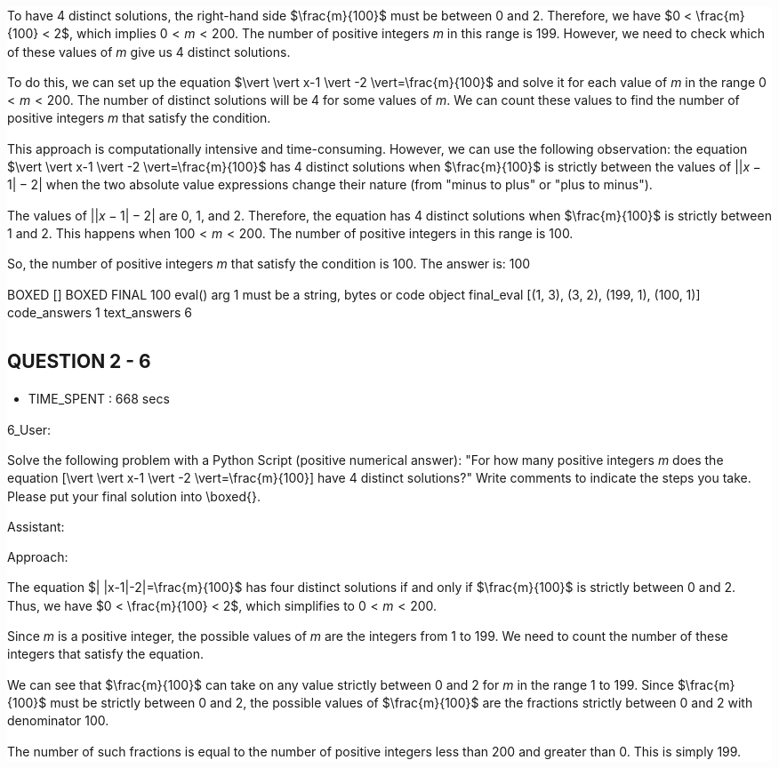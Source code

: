 
To have 4 distinct solutions, the right-hand side $\frac{m}{100}$ must be between 0 and 2. Therefore, we have $0 < \frac{m}{100} < 2$, which implies $0 < m < 200$. The number of positive integers $m$ in this range is 199. However, we need to check which of these values of $m$ give us 4 distinct solutions.

To do this, we can set up the equation $\vert \vert x-1 \vert -2 \vert=\frac{m}{100}$ and solve it for each value of $m$ in the range $0 < m < 200$. The number of distinct solutions will be 4 for some values of $m$. We can count these values to find the number of positive integers $m$ that satisfy the condition.

This approach is computationally intensive and time-consuming. However, we can use the following observation: the equation $\vert \vert x-1 \vert -2 \vert=\frac{m}{100}$ has 4 distinct solutions when $\frac{m}{100}$ is strictly between the values of $\vert \vert x-1 \vert -2 \vert$ when the two absolute value expressions change their nature (from "minus to plus" or "plus to minus").

The values of $\vert \vert x-1 \vert -2 \vert$ are 0, 1, and 2. Therefore, the equation has 4 distinct solutions when $\frac{m}{100}$ is strictly between 1 and 2. This happens when $100 < m < 200$. The number of positive integers in this range is 100.

So, the number of positive integers $m$ that satisfy the condition is 100. The answer is: 100

BOXED []
BOXED FINAL 100
eval() arg 1 must be a string, bytes or code object final_eval
[(1, 3), (3, 2), (199, 1), (100, 1)]
code_answers 1 text_answers 6



## QUESTION 2 - 6 
- TIME_SPENT : 668 secs

6_User:

Solve the following problem with a Python Script (positive numerical answer):
"For how many positive integers $m$ does the equation \[\vert \vert x-1 \vert -2 \vert=\frac{m}{100}\] have $4$ distinct solutions?"
Write comments to indicate the steps you take. Please put your final solution into \boxed{}.

Assistant:

Approach:


The equation $| |x-1|-2|=\frac{m}{100}$ has four distinct solutions if and only if $\frac{m}{100}$ is strictly between $0$ and $2$. Thus, we have $0 < \frac{m}{100} < 2$, which simplifies to $0 < m < 200$.

Since $m$ is a positive integer, the possible values of $m$ are the integers from $1$ to $199$. We need to count the number of these integers that satisfy the equation.

We can see that $\frac{m}{100}$ can take on any value strictly between $0$ and $2$ for $m$ in the range $1$ to $199$. Since $\frac{m}{100}$ must be strictly between $0$ and $2$, the possible values of $\frac{m}{100}$ are the fractions strictly between $0$ and $2$ with denominator $100$.

The number of such fractions is equal to the number of positive integers less than $200$ and greater than $0$. This is simply $199$.
